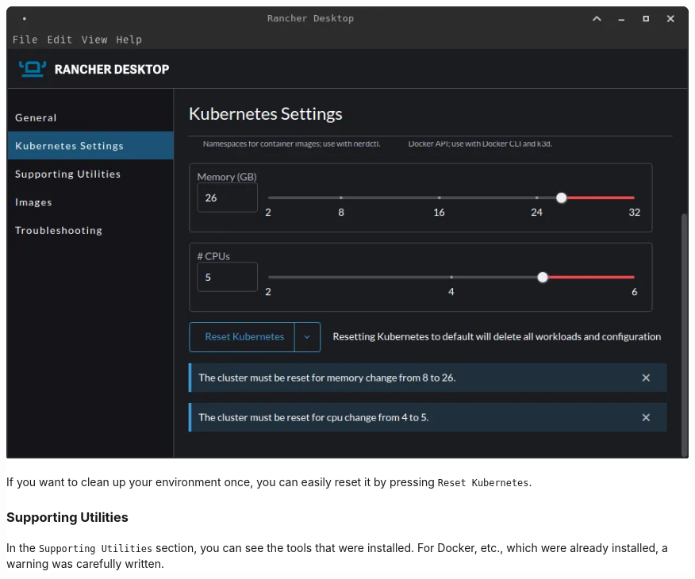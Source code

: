 ![rancher-desktop-k8s-setting-danger](rancher-desktop-k8s-setting-danger.webp)

If you want to clean up your environment once, you can easily reset it by pressing `Reset Kubernetes`.

### Supporting Utilities

In the `Supporting Utilities` section, you can see the tools that were installed. For Docker, etc., which were already installed, a warning was carefully written.
